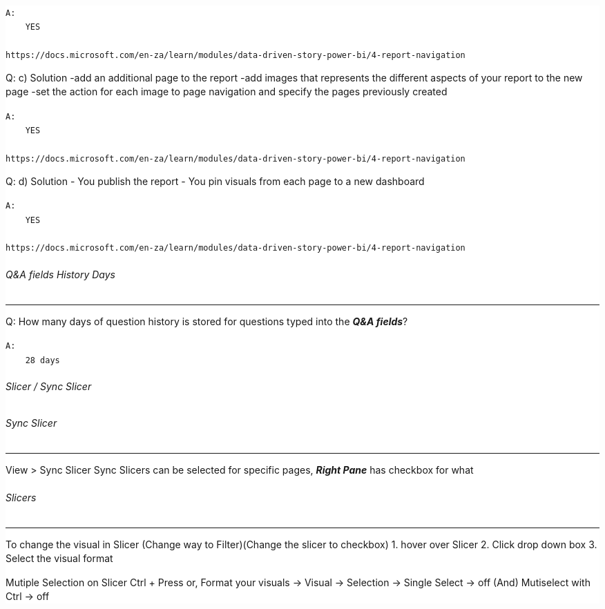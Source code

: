     A: 
        YES

    https://docs.microsoft.com/en-za/learn/modules/data-driven-story-power-bi/4-report-navigation

Q: c)
    Solution
    -add an additional page to the report
    -add images that represents the different aspects of your report to the new page
    -set the action for each image to page navigation and specify the pages previously created

    A: 
        YES

    https://docs.microsoft.com/en-za/learn/modules/data-driven-story-power-bi/4-report-navigation

Q: d)
    Solution
    - You publish the report
    - You pin visuals from each page to a new dashboard

    A: 
        YES
    
    https://docs.microsoft.com/en-za/learn/modules/data-driven-story-power-bi/4-report-navigation

###### Q&A fields History Days
----------------------------------------------------------------------------------------------------------------

Q:
    How many days of question history is stored for questions typed into the ***Q&A fields***?

    A:
        28 days

###### Slicer / Sync Slicer 
###### Sync Slicer 
----------------------------------------------------------------------------------------------------------------
View > Sync Slicer 
    Sync Slicers can be selected for specific pages,
    ***Right Pane*** has checkbox for what 



###### Slicers
--------------------------------------------------
To change the visual in Slicer (Change way to Filter)(Change the slicer to checkbox)
    1. hover over Slicer
    2. Click drop down box
    3. Select the visual format

Mutiple Selection on Slicer
    Ctrl + Press or, 
    Format your visuals -> Visual -> Selection -> Single Select -> off (And) Mutiselect with Ctrl -> off
    
